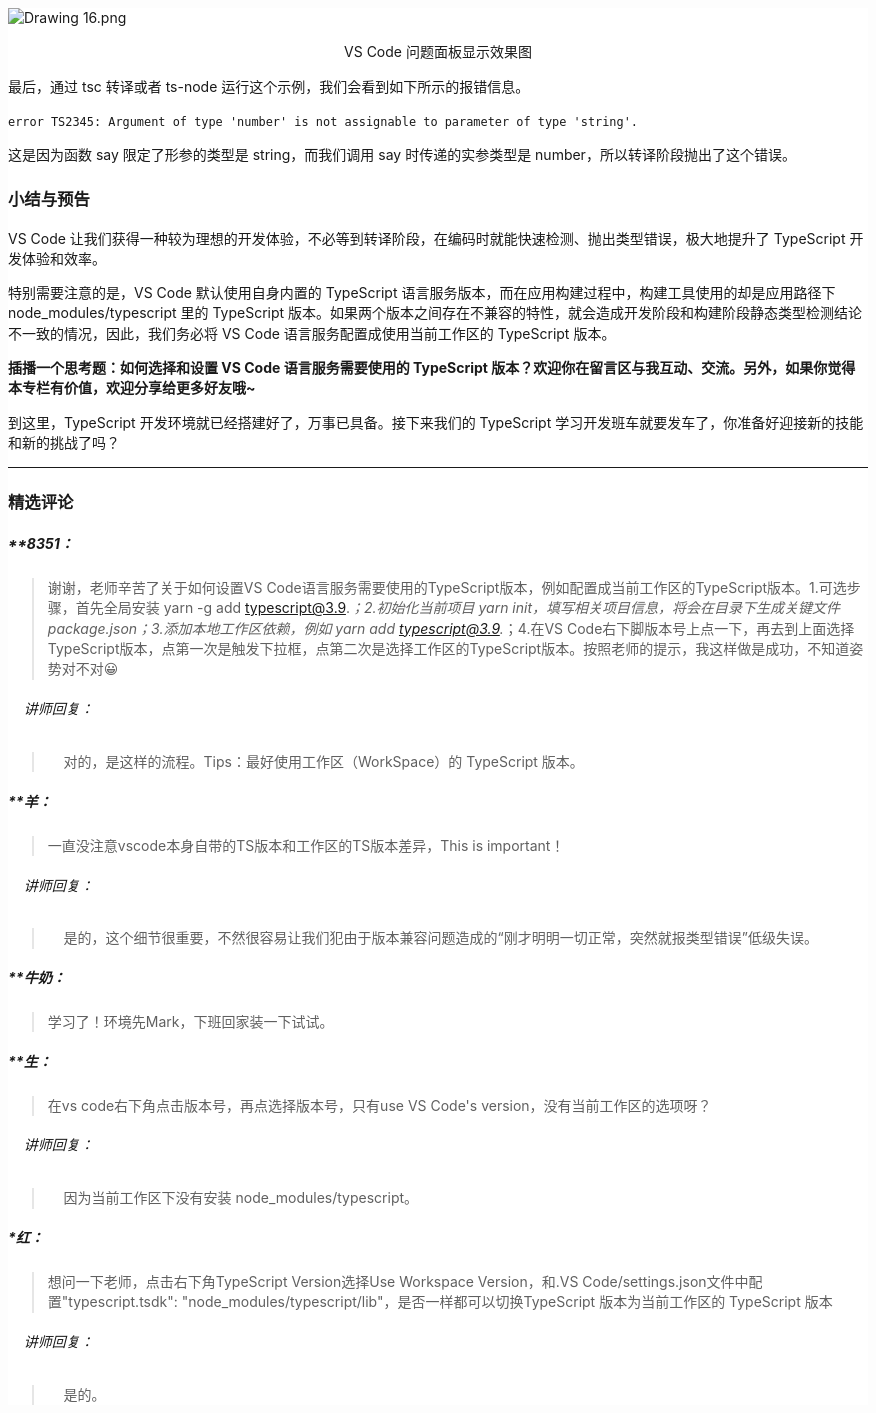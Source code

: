 <p data-nodeid="1547"><img src="https://s0.lgstatic.com/i/image6/M00/3D/AC/Cgp9HWCV_jOAXmPNAAXOxhMuaTs987.png" alt="Drawing 16.png" data-nodeid="1752"></p>
<div data-nodeid="1548"><p style="text-align:center">VS Code 问题面板显示效果图</p></div>
<p data-nodeid="1549">最后，通过 tsc 转译或者 ts-node 运行这个示例，我们会看到如下所示的报错信息。</p>
<pre class="lang-java" data-nodeid="1550"><code data-language="java">error TS2345: Argument of type <span class="hljs-string">'number'</span> is not assignable to parameter of type <span class="hljs-string">'string'</span>.
</code></pre>
<p data-nodeid="1551">这是因为函数 say 限定了形参的类型是 string，而我们调用 say 时传递的实参类型是 number，所以转译阶段抛出了这个错误。</p>
<h3 data-nodeid="1552">小结与预告</h3>
<p data-nodeid="1553">VS Code 让我们获得一种较为理想的开发体验，不必等到转译阶段，在编码时就能快速检测、抛出类型错误，极大地提升了 TypeScript 开发体验和效率。</p>
<p data-nodeid="1554">特别需要注意的是，VS Code 默认使用自身内置的 TypeScript 语言服务版本，而在应用构建过程中，构建工具使用的却是应用路径下 node_modules/typescript 里的 TypeScript 版本。如果两个版本之间存在不兼容的特性，就会造成开发阶段和构建阶段静态类型检测结论不一致的情况，因此，我们务必将 VS Code 语言服务配置成使用当前工作区的 TypeScript 版本。</p>
<p data-nodeid="1555"><strong data-nodeid="1764">插播一个思考题：如何选择和设置 VS Code 语言服务需要使用的 TypeScript 版本？欢迎你在留言区与我互动、交流。另外，如果你觉得本专栏有价值，欢迎分享给更多好友哦~</strong></p>
<p data-nodeid="1556" class="">到这里，TypeScript 开发环境就已经搭建好了，万事已具备。接下来我们的 TypeScript 学习开发班车就要发车了，你准备好迎接新的技能和新的挑战了吗？</p>

---

### 精选评论

##### **8351：
> 谢谢，老师辛苦了关于如何设置VS Code语言服务需要使用的TypeScript版本，例如配置成当前工作区的TypeScript版本。1.可选步骤，首先全局安装 yarn -g add typescript@3.9.*；2.初始化当前项目 yarn init，填写相关项目信息，将会在目录下生成关键文件 package.json；3.添加本地工作区依赖，例如 yarn add typescript@3.9.*；4.在VS Code右下脚版本号上点一下，再去到上面选择TypeScript版本，点第一次是触发下拉框，点第二次是选择工作区的TypeScript版本。按照老师的提示，我这样做是成功，不知道姿势对不对😀

 ###### &nbsp;&nbsp;&nbsp; 讲师回复：
> &nbsp;&nbsp;&nbsp; 对的，是这样的流程。Tips：最好使用工作区（WorkSpace）的 TypeScript 版本。

##### **羊：
> 一直没注意vscode本身自带的TS版本和工作区的TS版本差异，This is important！

 ###### &nbsp;&nbsp;&nbsp; 讲师回复：
> &nbsp;&nbsp;&nbsp; 是的，这个细节很重要，不然很容易让我们犯由于版本兼容问题造成的“刚才明明一切正常，突然就报类型错误”低级失误。

##### **牛奶：
> 学习了！环境先Mark，下班回家装一下试试。

##### **生：
> 在vs code右下角点击版本号，再点选择版本号，只有use VS Code's version，没有当前工作区的选项呀？

 ###### &nbsp;&nbsp;&nbsp; 讲师回复：
> &nbsp;&nbsp;&nbsp; 因为当前工作区下没有安装 node_modules/typescript。

##### *红：
> 想问一下老师，点击右下角TypeScript Version选择Use Workspace Version，和.VS Code/settings.json文件中配置"typescript.tsdk": "node_modules/typescript/lib"，是否一样都可以切换TypeScript 版本为当前工作区的 TypeScript 版本

 ###### &nbsp;&nbsp;&nbsp; 讲师回复：
> &nbsp;&nbsp;&nbsp; 是的。
